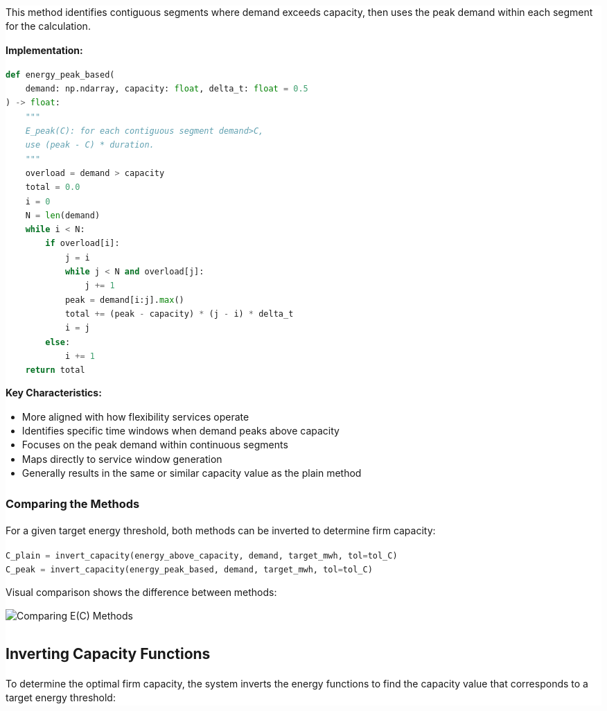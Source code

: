 This method identifies contiguous segments where demand exceeds capacity, then uses the peak demand within each segment for the calculation.

**Implementation:**

```python
def energy_peak_based(
    demand: np.ndarray, capacity: float, delta_t: float = 0.5
) -> float:
    """
    E_peak(C): for each contiguous segment demand>C, 
    use (peak - C) * duration.
    """
    overload = demand > capacity
    total = 0.0
    i = 0
    N = len(demand)
    while i < N:
        if overload[i]:
            j = i
            while j < N and overload[j]:
                j += 1
            peak = demand[i:j].max()
            total += (peak - capacity) * (j - i) * delta_t
            i = j
        else:
            i += 1
    return total
```

**Key Characteristics:**

- More aligned with how flexibility services operate
- Identifies specific time windows when demand peaks above capacity
- Focuses on the peak demand within continuous segments
- Maps directly to service window generation
- Generally results in the same or similar capacity value as the plain method

### Comparing the Methods

For a given target energy threshold, both methods can be inverted to determine firm capacity:

```python
C_plain = invert_capacity(energy_above_capacity, demand, target_mwh, tol=tol_C)
C_peak = invert_capacity(energy_peak_based, demand, target_mwh, tol=tol_C)
```

Visual comparison shows the difference between methods:

![Comparing E(C) Methods](../images/comparing_methods.png)

## Inverting Capacity Functions

To determine the optimal firm capacity, the system inverts the energy functions to find the capacity value that corresponds to a target energy threshold:
